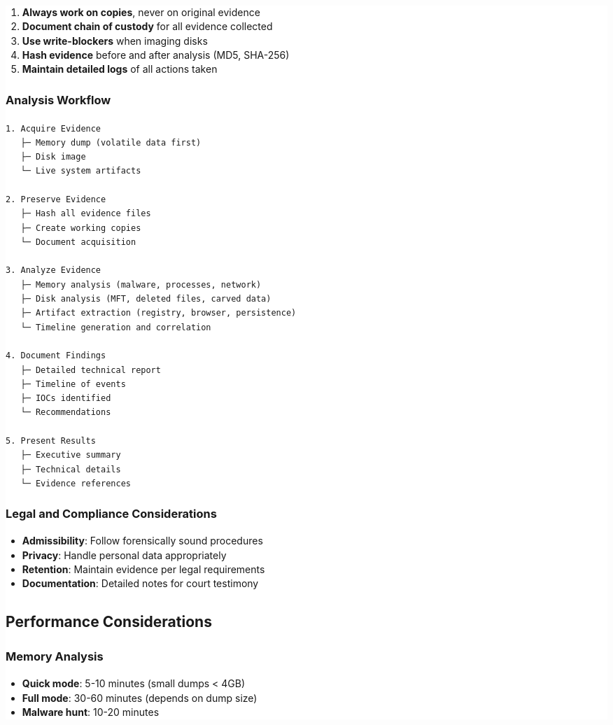 1. **Always work on copies**, never on original evidence
2. **Document chain of custody** for all evidence collected
3. **Use write-blockers** when imaging disks
4. **Hash evidence** before and after analysis (MD5, SHA-256)
5. **Maintain detailed logs** of all actions taken

### Analysis Workflow

```
1. Acquire Evidence
   ├─ Memory dump (volatile data first)
   ├─ Disk image
   └─ Live system artifacts

2. Preserve Evidence
   ├─ Hash all evidence files
   ├─ Create working copies
   └─ Document acquisition

3. Analyze Evidence
   ├─ Memory analysis (malware, processes, network)
   ├─ Disk analysis (MFT, deleted files, carved data)
   ├─ Artifact extraction (registry, browser, persistence)
   └─ Timeline generation and correlation

4. Document Findings
   ├─ Detailed technical report
   ├─ Timeline of events
   ├─ IOCs identified
   └─ Recommendations

5. Present Results
   ├─ Executive summary
   ├─ Technical details
   └─ Evidence references
```

### Legal and Compliance Considerations

- **Admissibility**: Follow forensically sound procedures
- **Privacy**: Handle personal data appropriately
- **Retention**: Maintain evidence per legal requirements
- **Documentation**: Detailed notes for court testimony

## Performance Considerations

### Memory Analysis
- **Quick mode**: 5-10 minutes (small dumps < 4GB)
- **Full mode**: 30-60 minutes (depends on dump size)
- **Malware hunt**: 10-20 minutes
